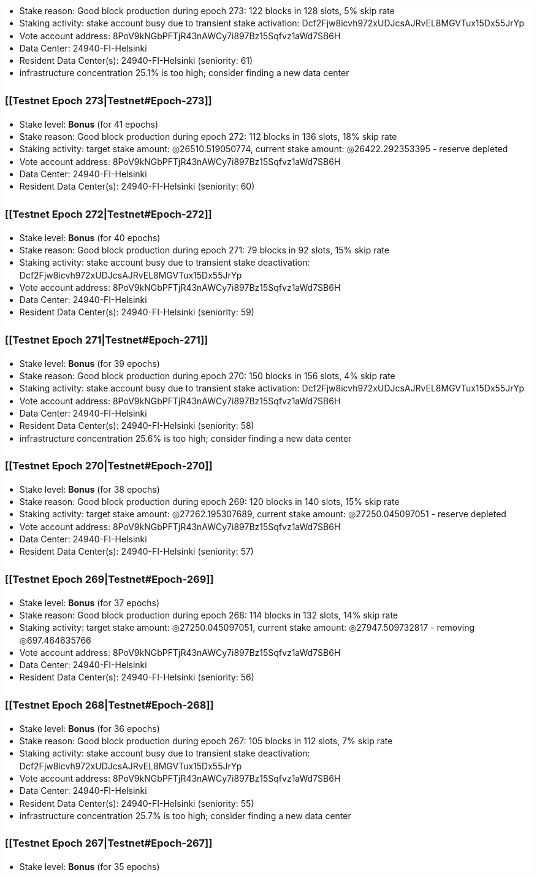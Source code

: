 * Stake reason: Good block production during epoch 273: 122 blocks in 128 slots, 5% skip rate
* Staking activity: stake account busy due to transient stake activation: Dcf2Fjw8icvh972xUDJcsAJRvEL8MGVTux15Dx55JrYp
* Vote account address: 8PoV9kNGbPFTjR43nAWCy7i897Bz15Sqfvz1aWd7SB6H
* Data Center: 24940-FI-Helsinki
* Resident Data Center(s): 24940-FI-Helsinki (seniority: 61)
* infrastructure concentration 25.1% is too high; consider finding a new data center
### [[Testnet Epoch 273|Testnet#Epoch-273]]
* Stake level: **Bonus** (for 41 epochs)
* Stake reason: Good block production during epoch 272: 112 blocks in 136 slots, 18% skip rate
* Staking activity: target stake amount: ◎26510.519050774, current stake amount: ◎26422.292353395 - reserve depleted
* Vote account address: 8PoV9kNGbPFTjR43nAWCy7i897Bz15Sqfvz1aWd7SB6H
* Data Center: 24940-FI-Helsinki
* Resident Data Center(s): 24940-FI-Helsinki (seniority: 60)
### [[Testnet Epoch 272|Testnet#Epoch-272]]
* Stake level: **Bonus** (for 40 epochs)
* Stake reason: Good block production during epoch 271: 79 blocks in 92 slots, 15% skip rate
* Staking activity: stake account busy due to transient stake deactivation: Dcf2Fjw8icvh972xUDJcsAJRvEL8MGVTux15Dx55JrYp
* Vote account address: 8PoV9kNGbPFTjR43nAWCy7i897Bz15Sqfvz1aWd7SB6H
* Data Center: 24940-FI-Helsinki
* Resident Data Center(s): 24940-FI-Helsinki (seniority: 59)
### [[Testnet Epoch 271|Testnet#Epoch-271]]
* Stake level: **Bonus** (for 39 epochs)
* Stake reason: Good block production during epoch 270: 150 blocks in 156 slots, 4% skip rate
* Staking activity: stake account busy due to transient stake activation: Dcf2Fjw8icvh972xUDJcsAJRvEL8MGVTux15Dx55JrYp
* Vote account address: 8PoV9kNGbPFTjR43nAWCy7i897Bz15Sqfvz1aWd7SB6H
* Data Center: 24940-FI-Helsinki
* Resident Data Center(s): 24940-FI-Helsinki (seniority: 58)
* infrastructure concentration 25.6% is too high; consider finding a new data center
### [[Testnet Epoch 270|Testnet#Epoch-270]]
* Stake level: **Bonus** (for 38 epochs)
* Stake reason: Good block production during epoch 269: 120 blocks in 140 slots, 15% skip rate
* Staking activity: target stake amount: ◎27262.195307689, current stake amount: ◎27250.045097051 - reserve depleted
* Vote account address: 8PoV9kNGbPFTjR43nAWCy7i897Bz15Sqfvz1aWd7SB6H
* Data Center: 24940-FI-Helsinki
* Resident Data Center(s): 24940-FI-Helsinki (seniority: 57)
### [[Testnet Epoch 269|Testnet#Epoch-269]]
* Stake level: **Bonus** (for 37 epochs)
* Stake reason: Good block production during epoch 268: 114 blocks in 132 slots, 14% skip rate
* Staking activity: target stake amount: ◎27250.045097051, current stake amount: ◎27947.509732817 - removing ◎697.464635766
* Vote account address: 8PoV9kNGbPFTjR43nAWCy7i897Bz15Sqfvz1aWd7SB6H
* Data Center: 24940-FI-Helsinki
* Resident Data Center(s): 24940-FI-Helsinki (seniority: 56)
### [[Testnet Epoch 268|Testnet#Epoch-268]]
* Stake level: **Bonus** (for 36 epochs)
* Stake reason: Good block production during epoch 267: 105 blocks in 112 slots, 7% skip rate
* Staking activity: stake account busy due to transient stake deactivation: Dcf2Fjw8icvh972xUDJcsAJRvEL8MGVTux15Dx55JrYp
* Vote account address: 8PoV9kNGbPFTjR43nAWCy7i897Bz15Sqfvz1aWd7SB6H
* Data Center: 24940-FI-Helsinki
* Resident Data Center(s): 24940-FI-Helsinki (seniority: 55)
* infrastructure concentration 25.7% is too high; consider finding a new data center
### [[Testnet Epoch 267|Testnet#Epoch-267]]
* Stake level: **Bonus** (for 35 epochs)